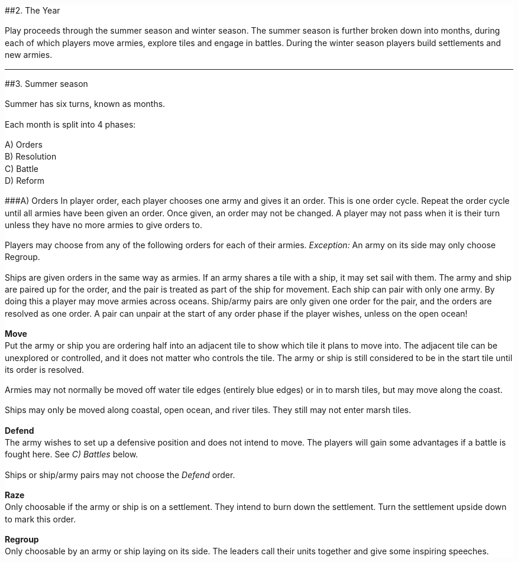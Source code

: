##2. The Year

Play proceeds through the summer season and winter season. The summer season is further broken down into months, during each of which players move armies, explore tiles and engage in battles. During the winter season players build settlements and new armies.


-------  

##3. Summer season

Summer has six turns, known as months.

Each month is split into 4 phases:

A) Orders  
B) Resolution  
C) Battle  
D) Reform  

###A) Orders
In player order, each player chooses one army and gives it an order. This is one order cycle. Repeat the order cycle until all armies have been given an order. Once given, an order may not be changed. A player may not pass when it is their turn unless they have no more armies to give orders to.

Players may choose from any of the following orders for each of their armies. _Exception:_ An army on its side may only choose Regroup.  

Ships are given orders in the same way as armies. If an army shares a tile with a ship, it may set sail with them. The army and ship are paired up for the order, and the pair is treated as part of the ship for movement. Each ship can pair with only one army. By doing this a player may move armies across oceans. Ship/army pairs are only given one order for the pair, and the orders are resolved as one order. A pair can unpair at the start of any order phase if the player wishes, unless on the open ocean!

**Move**  
Put the army or ship you are ordering half into an adjacent tile to show which tile it plans to move into. The adjacent tile can be unexplored or controlled, and it does not matter who controls the tile. The army or ship is still considered to be in the start tile until its order is resolved. 

Armies may not normally be moved off water tile edges (entirely blue edges) or in to marsh tiles, but may move along the coast. 

Ships may only be moved along coastal, open ocean, and river tiles. They still may not enter marsh tiles.   

**Defend**  
The army wishes to set up a defensive position and does not intend to move. The players will gain some advantages if a battle is fought here. See _C) Battles_ below.

Ships or ship/army pairs may not choose the _Defend_ order.  

**Raze**  
Only choosable if the army or ship is on a settlement. They intend to burn down the settlement. Turn the settlement upside down to mark this order. 

**Regroup**  
Only choosable by an army or ship laying on its side. The leaders call their units together and give some inspiring speeches.
